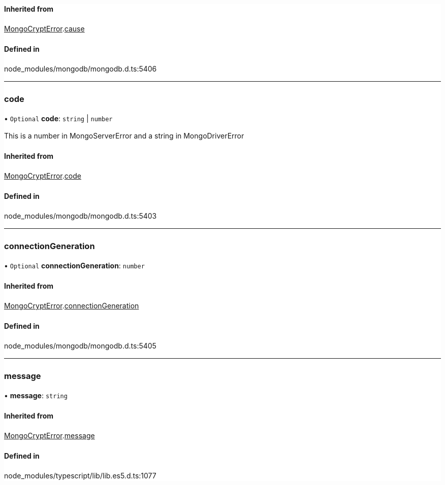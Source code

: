 #### Inherited from

[MongoCryptError](internal_._Z__baseOps_node_modules_mongodb_mongodb_.MongoCryptError.md).[cause](internal_._Z__baseOps_node_modules_mongodb_mongodb_.MongoCryptError.md#cause)

#### Defined in

node_modules/mongodb/mongodb.d.ts:5406

___

### code

• `Optional` **code**: `string` \| `number`

This is a number in MongoServerError and a string in MongoDriverError

#### Inherited from

[MongoCryptError](internal_._Z__baseOps_node_modules_mongodb_mongodb_.MongoCryptError.md).[code](internal_._Z__baseOps_node_modules_mongodb_mongodb_.MongoCryptError.md#code)

#### Defined in

node_modules/mongodb/mongodb.d.ts:5403

___

### connectionGeneration

• `Optional` **connectionGeneration**: `number`

#### Inherited from

[MongoCryptError](internal_._Z__baseOps_node_modules_mongodb_mongodb_.MongoCryptError.md).[connectionGeneration](internal_._Z__baseOps_node_modules_mongodb_mongodb_.MongoCryptError.md#connectiongeneration)

#### Defined in

node_modules/mongodb/mongodb.d.ts:5405

___

### message

• **message**: `string`

#### Inherited from

[MongoCryptError](internal_._Z__baseOps_node_modules_mongodb_mongodb_.MongoCryptError.md).[message](internal_._Z__baseOps_node_modules_mongodb_mongodb_.MongoCryptError.md#message)

#### Defined in

node_modules/typescript/lib/lib.es5.d.ts:1077
